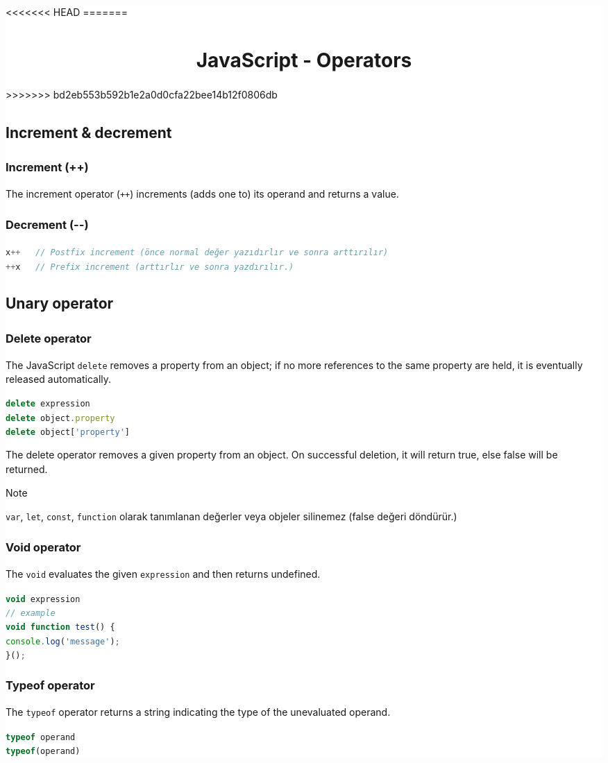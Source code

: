 <link rel="stylesheet" href="https://cdn.jsdelivr.net/npm/bootstrap-icons@1.5.0/font/bootstrap-icons.css">
<<<<<<< HEAD
<link rel="stylesheet" href="../../lib/doc_style.css">
=======
<link rel="stylesheet" href="../source.css">

<h1 style="text-align:center;">JavaScript - Operators</h1>
>>>>>>> bd2eb553b592b1e2a0d0cfa22bee14b12f0806db

## Increment & decrement 

### Increment (++)
The increment operator (``++``) increments (adds one to) its operand and returns a value.

### Decrement (--)
```js
x++   // Postfix increment (önce normal değer yazıdırlır ve sonra arttırılır)
++x   // Prefix increment (arttırlır ve sonra yazdırılır.)
```

## Unary operator

### Delete operator
The JavaScript ``delete`` removes a property from an object; if no more references to the same property are held, it is eventually released automatically.
```js
delete expression
delete object.property
delete object['property']
```
The delete operator removes a given property from an object. On successful deletion, it will return true, else false will be returned.

> [!NOTE]
> `var`, `let`, `const`, `function` olarak tanımlanan değerler veya objeler silinemez (false değeri döndürür.)


### Void operator
The ``void`` evaluates the given ``expression`` and then returns undefined.
```js
void expression
// example
void function test() {
console.log('message');
}();
```

### Typeof operator
The ``typeof`` operator returns a string indicating the type of the unevaluated operand.
```js
typeof operand
typeof(operand)
```
